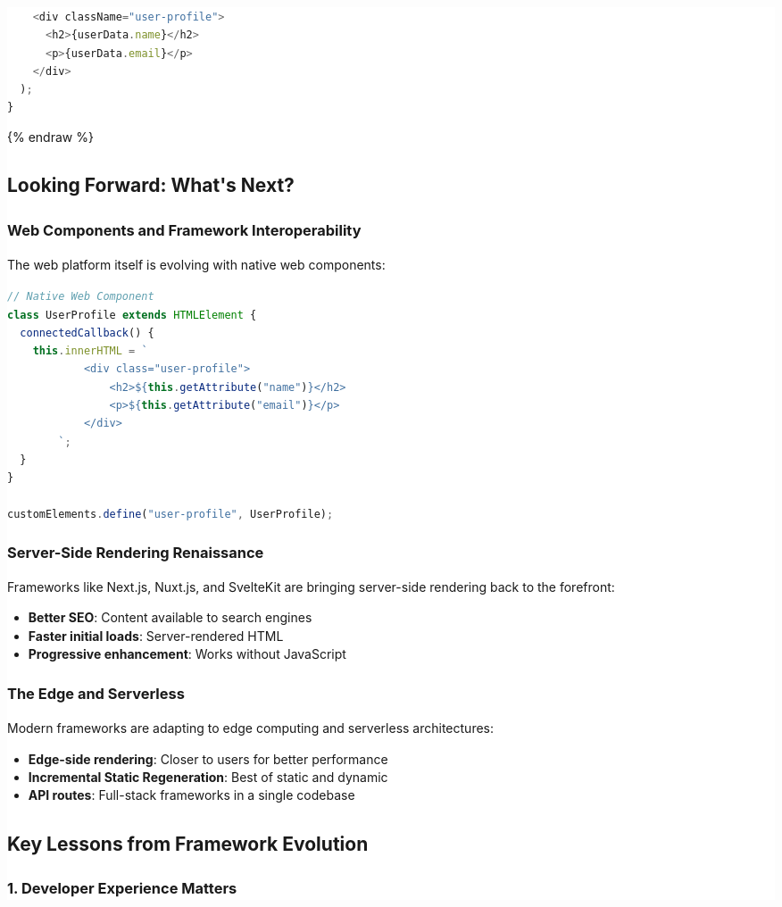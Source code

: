 ```javascript
    <div className="user-profile">
      <h2>{userData.name}</h2>
      <p>{userData.email}</p>
    </div>
  );
}
```

{% endraw %}

## Looking Forward: What's Next?

### Web Components and Framework Interoperability

The web platform itself is evolving with native web components:

```javascript
// Native Web Component
class UserProfile extends HTMLElement {
  connectedCallback() {
    this.innerHTML = `
            <div class="user-profile">
                <h2>${this.getAttribute("name")}</h2>
                <p>${this.getAttribute("email")}</p>
            </div>
        `;
  }
}

customElements.define("user-profile", UserProfile);
```

### Server-Side Rendering Renaissance

Frameworks like Next.js, Nuxt.js, and SvelteKit are bringing server-side rendering back to the forefront:

- **Better SEO**: Content available to search engines
- **Faster initial loads**: Server-rendered HTML
- **Progressive enhancement**: Works without JavaScript

### The Edge and Serverless

Modern frameworks are adapting to edge computing and serverless architectures:

- **Edge-side rendering**: Closer to users for better performance
- **Incremental Static Regeneration**: Best of static and dynamic
- **API routes**: Full-stack frameworks in a single codebase

## Key Lessons from Framework Evolution

### 1. Developer Experience Matters
